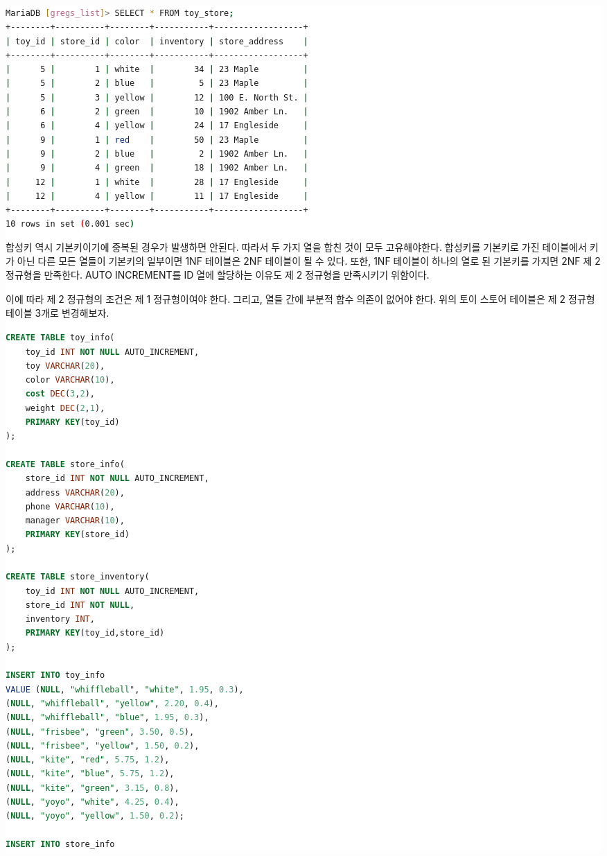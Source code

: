 ```bash
MariaDB [gregs_list]> SELECT * FROM toy_store;
+--------+----------+--------+-----------+------------------+
| toy_id | store_id | color  | inventory | store_address    |
+--------+----------+--------+-----------+------------------+
|      5 |        1 | white  |        34 | 23 Maple         |
|      5 |        2 | blue   |         5 | 23 Maple         |
|      5 |        3 | yellow |        12 | 100 E. North St. |
|      6 |        2 | green  |        10 | 1902 Amber Ln.   |
|      6 |        4 | yellow |        24 | 17 Engleside     |
|      9 |        1 | red    |        50 | 23 Maple         |
|      9 |        2 | blue   |         2 | 1902 Amber Ln.   |
|      9 |        4 | green  |        18 | 1902 Amber Ln.   |
|     12 |        1 | white  |        28 | 17 Engleside     |
|     12 |        4 | yellow |        11 | 17 Engleside     |
+--------+----------+--------+-----------+------------------+
10 rows in set (0.001 sec)

```

합성키 역시 기본키이기에 중복된 경우가 발생하면 안된다. 따라서 두 가지 열을 합친 것이 모두 고유해야한다. 합성키를 기본키로 가진 테이블에서 키가 아닌 다른 모든 열들이 기본키의 일부이면 1NF 테이블은 2NF 테이블이 될 수 있다. 또한, 1NF 테이블이 하나의 열로 된 기본키를 가지면 2NF 제 2 정규형을 만족한다. AUTO INCREMENT를 ID 열에 할당하는 이유도 제 2 정규형을 만족시키기 위함이다.

이에 따라 제 2 정규형의 조건은 제 1 정규형이여야 한다. 그리고, 열들 간에 부분적 함수 의존이 없어야 한다. 위의 토이 스토어 테이블은 제 2 정규형 테이블 3개로 변경해보자.

```sql
CREATE TABLE toy_info(
    toy_id INT NOT NULL AUTO_INCREMENT,
    toy VARCHAR(20),
    color VARCHAR(10),
    cost DEC(3,2),
    weight DEC(2,1),
    PRIMARY KEY(toy_id)
);

CREATE TABLE store_info(
    store_id INT NOT NULL AUTO_INCREMENT,
    address VARCHAR(20),
    phone VARCHAR(10),
    manager VARCHAR(10),
    PRIMARY KEY(store_id)
);

CREATE TABLE store_inventory(
    toy_id INT NOT NULL AUTO_INCREMENT,
    store_id INT NOT NULL,
    inventory INT,
    PRIMARY KEY(toy_id,store_id)
);

INSERT INTO toy_info
VALUE (NULL, "whiffleball", "white", 1.95, 0.3),
(NULL, "whiffleball", "yellow", 2.20, 0.4),
(NULL, "whiffleball", "blue", 1.95, 0.3),
(NULL, "frisbee", "green", 3.50, 0.5),
(NULL, "frisbee", "yellow", 1.50, 0.2),
(NULL, "kite", "red", 5.75, 1.2),
(NULL, "kite", "blue", 5.75, 1.2),
(NULL, "kite", "green", 3.15, 0.8),
(NULL, "yoyo", "white", 4.25, 0.4),
(NULL, "yoyo", "yellow", 1.50, 0.2);

INSERT INTO store_info
```
